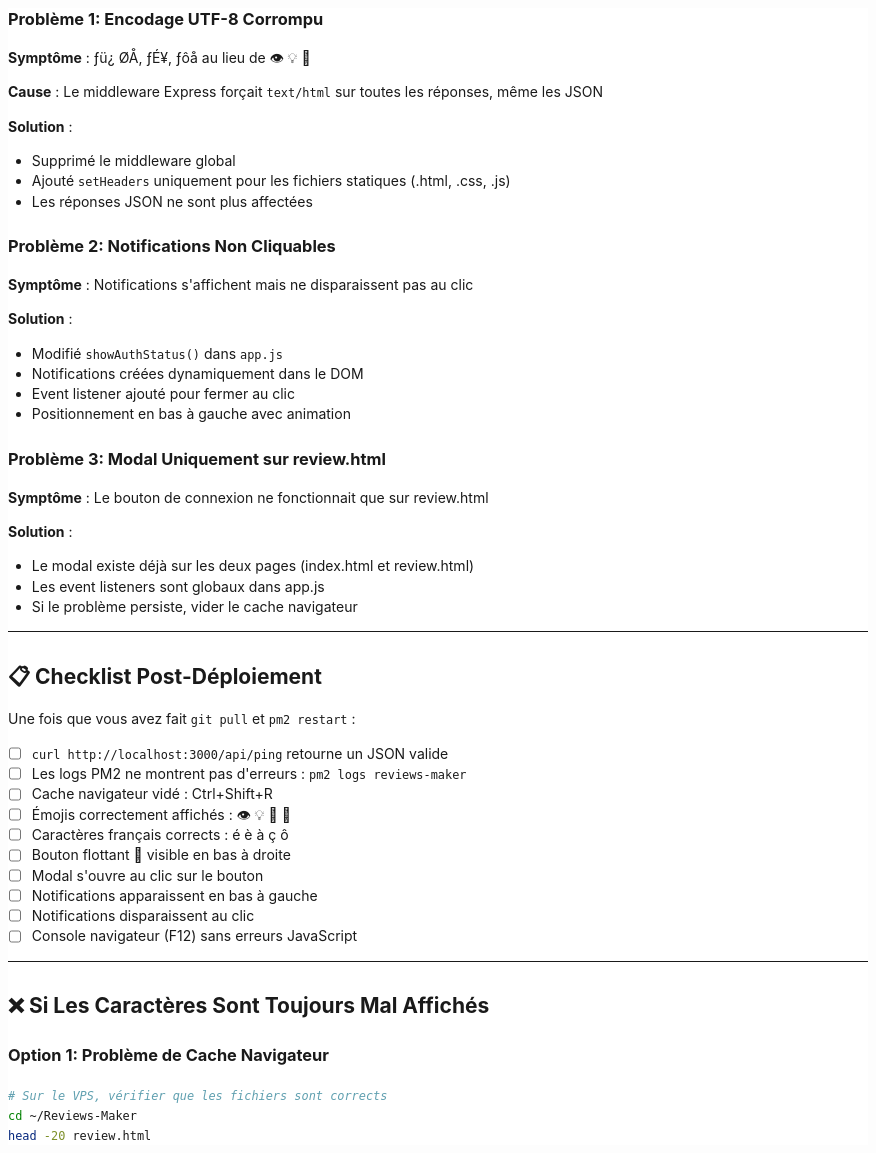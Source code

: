 ### Problème 1: Encodage UTF-8 Corrompu
**Symptôme** : ƒü¿ ØÅ, ƒÉ¥, ƒôå au lieu de 👁️ 💡 📁

**Cause** : Le middleware Express forçait `text/html` sur toutes les réponses, même les JSON

**Solution** : 
- Supprimé le middleware global
- Ajouté `setHeaders` uniquement pour les fichiers statiques (.html, .css, .js)
- Les réponses JSON ne sont plus affectées

### Problème 2: Notifications Non Cliquables
**Symptôme** : Notifications s'affichent mais ne disparaissent pas au clic

**Solution** :
- Modifié `showAuthStatus()` dans `app.js`
- Notifications créées dynamiquement dans le DOM
- Event listener ajouté pour fermer au clic
- Positionnement en bas à gauche avec animation

### Problème 3: Modal Uniquement sur review.html
**Symptôme** : Le bouton de connexion ne fonctionnait que sur review.html

**Solution** :
- Le modal existe déjà sur les deux pages (index.html et review.html)
- Les event listeners sont globaux dans app.js
- Si le problème persiste, vider le cache navigateur

---

## 📋 Checklist Post-Déploiement

Une fois que vous avez fait `git pull` et `pm2 restart` :

- [ ] `curl http://localhost:3000/api/ping` retourne un JSON valide
- [ ] Les logs PM2 ne montrent pas d'erreurs : `pm2 logs reviews-maker`
- [ ] Cache navigateur vidé : Ctrl+Shift+R
- [ ] Émojis correctement affichés : 👁️ 💡 📁 🔗
- [ ] Caractères français corrects : é è à ç ô
- [ ] Bouton flottant 🔗 visible en bas à droite
- [ ] Modal s'ouvre au clic sur le bouton
- [ ] Notifications apparaissent en bas à gauche
- [ ] Notifications disparaissent au clic
- [ ] Console navigateur (F12) sans erreurs JavaScript

---

## ❌ Si Les Caractères Sont Toujours Mal Affichés

### Option 1: Problème de Cache Navigateur

```bash
# Sur le VPS, vérifier que les fichiers sont corrects
cd ~/Reviews-Maker
head -20 review.html
```
